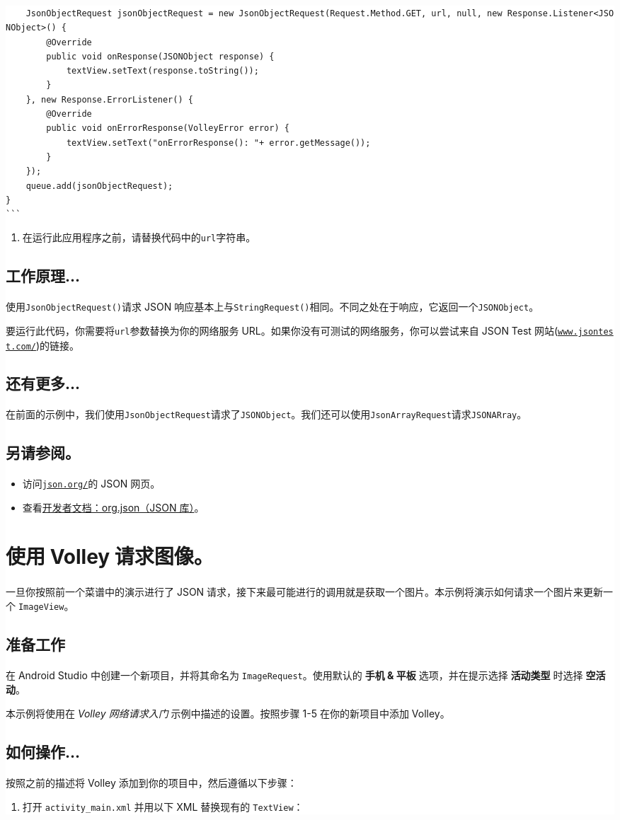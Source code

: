         JsonObjectRequest jsonObjectRequest = new JsonObjectRequest(Request.Method.GET, url, null, new Response.Listener<JSONObject>() {
            @Override
            public void onResponse(JSONObject response) {
                textView.setText(response.toString());
            }
        }, new Response.ErrorListener() {
            @Override
            public void onErrorResponse(VolleyError error) {
                textView.setText("onErrorResponse(): "+ error.getMessage());
            }
        });
        queue.add(jsonObjectRequest);
    }
    ```

1.  在运行此应用程序之前，请替换代码中的`url`字符串。

## 工作原理...

使用`JsonObjectRequest()`请求 JSON 响应基本上与`StringRequest()`相同。不同之处在于响应，它返回一个`JSONObject`。

要运行此代码，你需要将`url`参数替换为你的网络服务 URL。如果你没有可测试的网络服务，你可以尝试来自 JSON Test 网站([`www.jsontest.com/`](http://www.jsontest.com/))的链接。

## 还有更多...

在前面的示例中，我们使用`JsonObjectRequest`请求了`JSONObject`。我们还可以使用`JsonArrayRequest`请求`JSONARray`。

## 另请参阅。

+   访问[`json.org/`](http://json.org/)的 JSON 网页。

+   查看[开发者文档：org.json（JSON 库）](http://developer.android.com/reference/org/json/package-summary.html)。

# 使用 Volley 请求图像。

一旦你按照前一个菜谱中的演示进行了 JSON 请求，接下来最可能进行的调用就是获取一个图片。本示例将演示如何请求一个图片来更新一个 `ImageView`。

## 准备工作

在 Android Studio 中创建一个新项目，并将其命名为 `ImageRequest`。使用默认的 **手机 & 平板** 选项，并在提示选择 **活动类型** 时选择 **空活动**。

本示例将使用在 *Volley 网络请求入门* 示例中描述的设置。按照步骤 1-5 在你的新项目中添加 Volley。

## 如何操作...

按照之前的描述将 Volley 添加到你的项目中，然后遵循以下步骤：

1.  打开 `activity_main.xml` 并用以下 XML 替换现有的 `TextView`：

